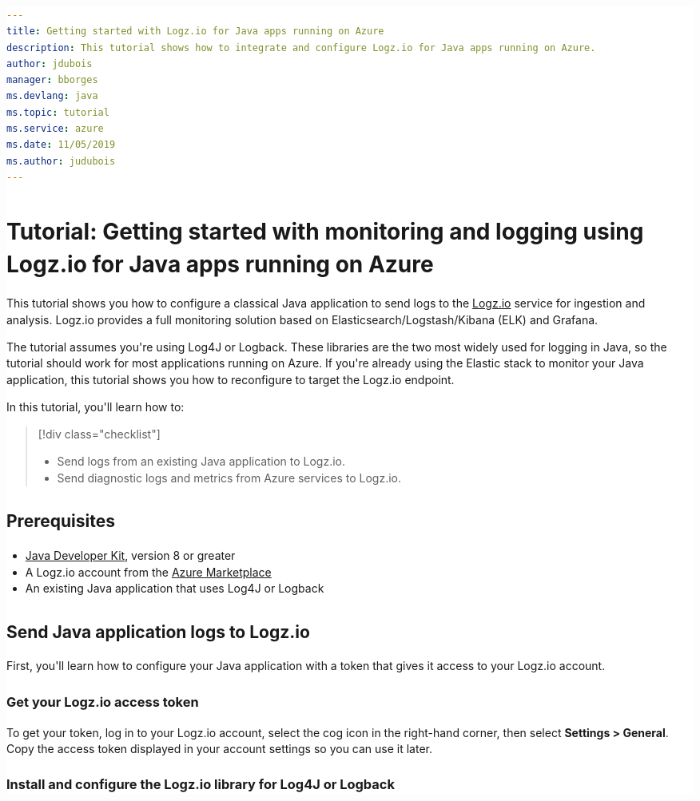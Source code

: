 ```yaml
---
title: Getting started with Logz.io for Java apps running on Azure
description: This tutorial shows how to integrate and configure Logz.io for Java apps running on Azure.
author: jdubois
manager: bborges
ms.devlang: java
ms.topic: tutorial
ms.service: azure
ms.date: 11/05/2019
ms.author: judubois
---
```


# Tutorial: Getting started with monitoring and logging using Logz.io for Java apps running on Azure

This tutorial shows you how to configure a classical Java application to send logs to the [Logz.io](https://logz.io/) service for ingestion and analysis. Logz.io provides a full monitoring solution based on Elasticsearch/Logstash/Kibana (ELK) and Grafana.

The tutorial assumes you're using Log4J or Logback. These libraries are the two most widely used for logging in Java, so the tutorial should work for most applications running on Azure. If you're already using the Elastic stack to monitor your Java application, this tutorial shows you how to reconfigure to target the Logz.io endpoint.

In this tutorial, you'll learn how to:

> [!div class="checklist"]
> * Send logs from an existing Java application to Logz.io.
> * Send diagnostic logs and metrics from Azure services to Logz.io.

## Prerequisites

* [Java Developer Kit](https://aka.ms/azure-jdks), version 8 or greater
* A Logz.io account from the [Azure Marketplace](https://azuremarketplace.microsoft.com/marketplace/apps/logz.logzio-elk-as-a-service-pro)
* An existing Java application that uses Log4J or Logback

## Send Java application logs to Logz.io

First, you'll learn how to configure your Java application with a token that gives it access to your Logz.io account.

### Get your Logz.io access token

To get your token, log in to your Logz.io account, select the cog icon in the right-hand corner, then select **Settings > General**. Copy the access token displayed in your account settings so you can use it later.

### Install and configure the Logz.io library for Log4J or Logback
